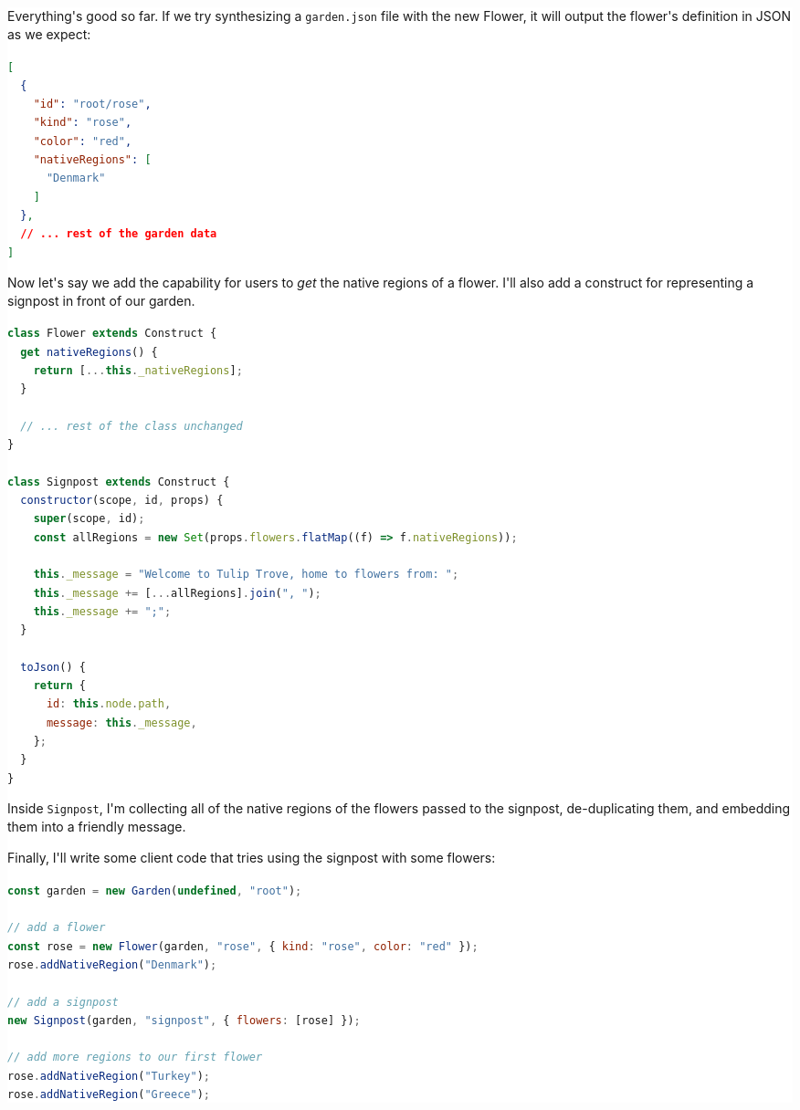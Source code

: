 Everything's good so far.
If we try synthesizing a `garden.json` file with the new Flower, it will output the flower's definition in JSON as we expect:

```json
[
  {
    "id": "root/rose",
    "kind": "rose",
    "color": "red",
    "nativeRegions": [
      "Denmark"
    ]
  },
  // ... rest of the garden data
]
```

Now let's say we add the capability for users to _get_ the native regions of a flower.
I'll also add a construct for representing a signpost in front of our garden.

```js
class Flower extends Construct {
  get nativeRegions() {
    return [...this._nativeRegions];
  }

  // ... rest of the class unchanged
}

class Signpost extends Construct {
  constructor(scope, id, props) {
    super(scope, id);
    const allRegions = new Set(props.flowers.flatMap((f) => f.nativeRegions));

    this._message = "Welcome to Tulip Trove, home to flowers from: ";
    this._message += [...allRegions].join(", ");
    this._message += ";";
  }

  toJson() {
    return {
      id: this.node.path,
      message: this._message,
    };
  }
}
```

Inside `Signpost`, I'm collecting all of the native regions of the flowers passed to the signpost, de-duplicating them, and embedding them into a friendly message.

Finally, I'll write some client code that tries using the signpost with some flowers:

```js
const garden = new Garden(undefined, "root");

// add a flower
const rose = new Flower(garden, "rose", { kind: "rose", color: "red" });
rose.addNativeRegion("Denmark");

// add a signpost
new Signpost(garden, "signpost", { flowers: [rose] });

// add more regions to our first flower
rose.addNativeRegion("Turkey");
rose.addNativeRegion("Greece");
```

[^1]: https://developer.mozilla.org/en-US/docs/Web/JavaScript/Reference/Classes/Private_class_fields
[^2]: https://gist.github.com/Chriscbr/58384bdd7b8ce5e8fedf24ddba55e103